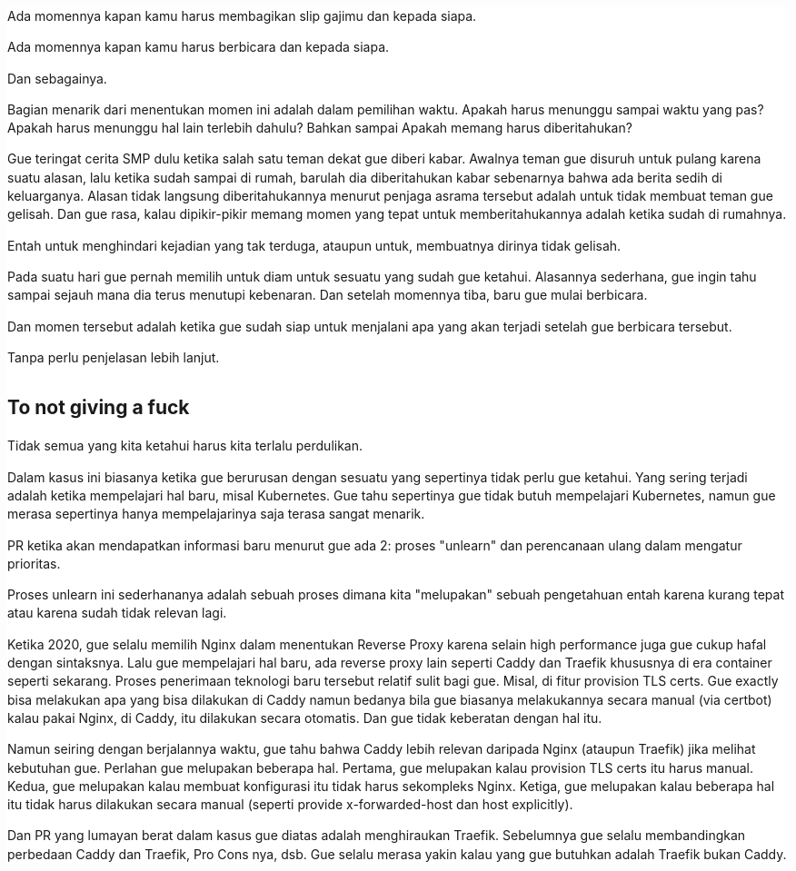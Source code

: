 Ada momennya kapan kamu harus membagikan slip gajimu dan kepada siapa.

Ada momennya kapan kamu harus berbicara dan kepada siapa.

Dan sebagainya.

Bagian menarik dari menentukan momen ini adalah dalam pemilihan waktu. Apakah harus menunggu sampai waktu yang pas? Apakah harus menunggu hal lain terlebih dahulu? Bahkan sampai Apakah memang harus diberitahukan?

Gue teringat cerita SMP dulu ketika salah satu teman dekat gue diberi kabar. Awalnya teman gue disuruh untuk pulang karena suatu alasan, lalu ketika sudah sampai di rumah, barulah dia diberitahukan kabar sebenarnya bahwa  ada berita sedih di keluarganya. Alasan tidak langsung diberitahukannya menurut penjaga asrama tersebut adalah untuk tidak membuat teman gue gelisah. Dan gue rasa, kalau dipikir-pikir memang momen yang tepat untuk memberitahukannya adalah ketika sudah di rumahnya.

Entah untuk menghindari kejadian yang tak terduga, ataupun untuk, membuatnya dirinya tidak gelisah.

Pada suatu hari gue pernah memilih untuk diam untuk sesuatu yang sudah gue ketahui. Alasannya sederhana, gue ingin tahu sampai sejauh mana dia terus menutupi kebenaran. Dan setelah momennya tiba, baru gue mulai berbicara.

Dan momen tersebut adalah ketika gue sudah siap untuk menjalani apa yang akan terjadi setelah gue berbicara tersebut.

Tanpa perlu penjelasan lebih lanjut.

## To not giving a fuck
Tidak semua yang kita ketahui harus kita terlalu perdulikan.

Dalam kasus ini biasanya ketika gue berurusan dengan sesuatu yang sepertinya tidak perlu gue ketahui. Yang sering terjadi adalah ketika mempelajari hal baru, misal Kubernetes. Gue tahu sepertinya gue tidak butuh mempelajari Kubernetes, namun gue merasa sepertinya hanya mempelajarinya saja terasa sangat menarik.

PR ketika akan mendapatkan informasi baru menurut gue ada 2: proses "unlearn" dan perencanaan ulang dalam mengatur prioritas.

Proses unlearn ini sederhananya adalah sebuah proses dimana kita "melupakan" sebuah pengetahuan entah karena kurang tepat atau karena sudah tidak relevan lagi.

Ketika 2020, gue selalu memilih Nginx dalam menentukan Reverse Proxy karena selain high performance juga gue cukup hafal dengan sintaksnya. Lalu gue mempelajari hal baru, ada reverse proxy lain seperti Caddy dan Traefik khususnya di era container seperti sekarang. Proses penerimaan teknologi baru tersebut relatif sulit bagi gue. Misal, di fitur provision TLS certs. Gue exactly bisa melakukan apa yang bisa dilakukan di Caddy namun bedanya bila gue biasanya melakukannya secara manual (via certbot) kalau pakai Nginx, di Caddy, itu dilakukan secara otomatis. Dan gue tidak keberatan dengan hal itu.

Namun seiring dengan berjalannya waktu, gue tahu bahwa Caddy lebih relevan daripada Nginx (ataupun Traefik) jika melihat kebutuhan gue. Perlahan gue melupakan beberapa hal. Pertama, gue melupakan kalau provision TLS certs itu harus manual. Kedua, gue melupakan kalau membuat konfigurasi itu tidak harus sekompleks Nginx. Ketiga, gue melupakan kalau beberapa hal itu tidak harus dilakukan secara manual (seperti provide x-forwarded-host dan host explicitly).

Dan PR yang lumayan berat dalam kasus gue diatas adalah menghiraukan Traefik. Sebelumnya gue selalu membandingkan perbedaan Caddy dan Traefik, Pro Cons nya, dsb. Gue selalu merasa yakin kalau yang gue butuhkan adalah Traefik bukan Caddy.
